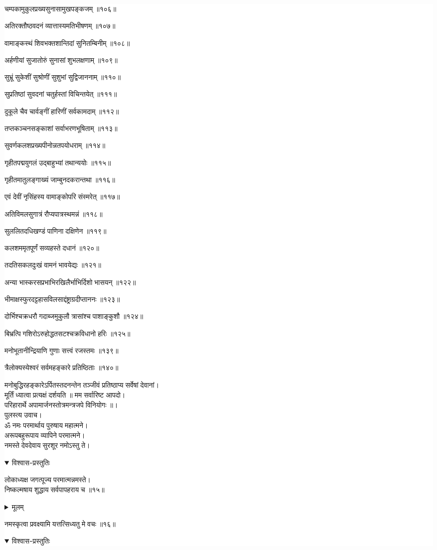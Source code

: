 चम्पकामुकुलप्रख्यसुनासामुखपङ्कजम् ॥१०६॥

अतिरक्तौष्ठवदनं व्यात्तास्यमतिभीषणम् ॥१०७॥

वामाङ्कस्थं शिवभक्तशान्तिदां सुनितम्बिनीम् ॥१०८॥

अर्हणीयां सुजातोरुं सुनासां शुभलक्षणाम् ॥१०९॥

सुभ्रूं सुकेशीं सुश्रोणीं सुशुभां सुद्विजाननाम् ॥११०॥

सुप्रतिष्ठां सुवदनां चतुर्हस्तां विचिन्तयेत् ॥१११॥

दुकूले चैव चार्वङ्गीं हारिणीं सर्वकामदाम् ॥११२॥

तप्तकञ्चनसङ्काशां सर्वाभरणभूषिताम् ॥११३॥

सुवर्णकलशप्रख्यपीनोन्नतपयोधराम् ॥११४॥

गृहीतपद्मयुगलं उद्बाहुभ्यां तथान्ययोः ॥११५॥

गृहीतमातुलङ्गाख्यं जाम्बुनदकरान्तथा ॥११६॥

एवं देवीं नृसिंहस्य वामाङ्कोपरि संस्मरेत् ॥११७॥

अतिविमलसुगात्रं रौप्यपात्रस्थमन्नं ॥११८॥

सुललितदधिखण्डं पाणिना दक्षिणेन ॥११९॥

कलशममृतपूर्णं सव्यहस्ते दधानं ॥१२०॥

तदतिसकलदुःखं वामनं भावयेद्यः ॥१२१॥

अन्या भास्करसप्रभाभिरखिलैर्भाभिर्दिशो भासयन् ॥१२२॥

भीमाक्षस्फुरदट्टहासविलसाद्दंष्ट्राग्रदीप्ताननः ॥१२३॥

दोर्भिश्चक्रधरौ गदाब्जमुकुलौ त्रासांश्च पाशाङ्कुशौ ॥१२४॥

बिभ्रत्पि गशिरोऽरुहोद्धतसटश्चक्रविधानो हरिः ॥१२५॥

मनोभूतानीन्द्रियाणि गुणाः सत्त्वं रजस्तमः ॥१३९॥

त्रैलोक्यस्येश्वरं सर्वमहङ्कारे प्रतिष्ठिताः ॥१४०॥

मनोबुद्धिरहङ्कारेऽर्पितस्तदनन्तेन तञ्जीवं प्रतिष्ठाप्य सर्वेषां देवानां।  
मूर्तिं ध्यात्वा प्रत्यक्षं दर्शयति ॥ मम सर्वारिष्ट आपदो।  
परिहारार्थे अपामार्जनस्तोत्रमन्त्रजपे विनियोगः ॥।  
पुलस्त्य उवाच।  
ॐ नमः परमार्थाय पुरुषाय महात्मने।  
अरूपबहुरूपाय व्यापिने परमात्मने।  
नमस्ते देवदेवाय सुरशूर नमोऽस्तु ते।  

<details open><summary>विश्वास-प्रस्तुतिः</summary>

लोकाध्यक्ष जगत्पूज्य परमात्मन्नमस्ते।  
निष्कल्मषाय शुद्धाय सर्वपापहराय च ॥१५॥
</details>

<details><summary>मूलम्</summary></details>

नमस्कृत्वा प्रवक्ष्यामि यत्तत्सिध्यतु मे वचः ॥१६॥


<details open><summary>विश्वास-प्रस्तुतिः</summary>
